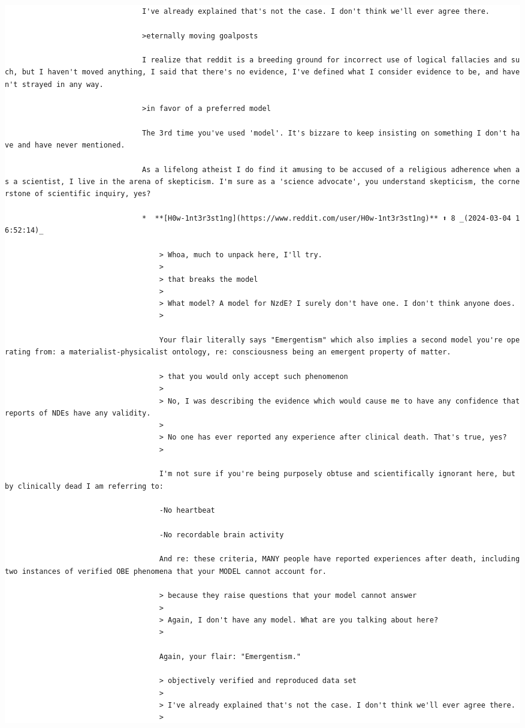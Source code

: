 									I've already explained that's not the case. I don't think we'll ever agree there.
									
									>eternally moving goalposts
									
									I realize that reddit is a breeding ground for incorrect use of logical fallacies and such, but I haven't moved anything, I said that there's no evidence, I've defined what I consider evidence to be, and haven't strayed in any way.
									
									>in favor of a preferred model
									
									The 3rd time you've used 'model'. It's bizzare to keep insisting on something I don't have and have never mentioned.
									
									As a lifelong atheist I do find it amusing to be accused of a religious adherence when as a scientist, I live in the arena of skepticism. I'm sure as a 'science advocate', you understand skepticism, the cornerstone of scientific inquiry, yes?

									*  **[H0w-1nt3r3st1ng](https://www.reddit.com/user/H0w-1nt3r3st1ng)** ⬆️ 8 _(2024-03-04 16:52:14)_

										> Whoa, much to unpack here, I'll try.
										> 
										> that breaks the model
										> 
										> What model? A model for NzdE? I surely don't have one. I don't think anyone does.
										> 
										
										Your flair literally says "Emergentism" which also implies a second model you're operating from: a materialist-physicalist ontology, re: consciousness being an emergent property of matter. 
										
										> that you would only accept such phenomenon
										> 
										> No, I was describing the evidence which would cause me to have any confidence that reports of NDEs have any validity.
										> 
										> No one has ever reported any experience after clinical death. That's true, yes?
										> 
										
										I'm not sure if you're being purposely obtuse and scientifically ignorant here, but by clinically dead I am referring to: 
										
										-No heartbeat
										
										-No recordable brain activity 
										
										And re: these criteria, MANY people have reported experiences after death, including two instances of verified OBE phenomena that your MODEL cannot account for. 
										
										> because they raise questions that your model cannot answer
										> 
										> Again, I don't have any model. What are you talking about here?
										> 
										
										Again, your flair: "Emergentism." 
										
										> objectively verified and reproduced data set
										> 
										> I've already explained that's not the case. I don't think we'll ever agree there.
										> 
										